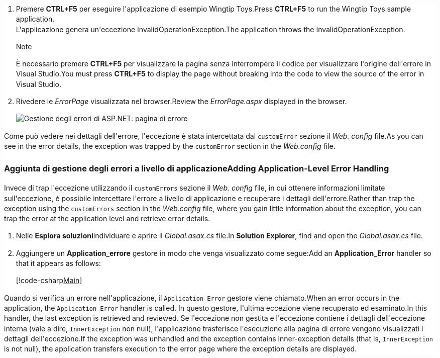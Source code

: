 1. <span data-ttu-id="7f60f-233">Premere **CTRL+F5** per eseguire l'applicazione di esempio Wingtip Toys.</span><span class="sxs-lookup"><span data-stu-id="7f60f-233">Press **CTRL+F5** to run the Wingtip Toys sample application.</span></span>  
 <span data-ttu-id="7f60f-234">L'applicazione genera un'eccezione InvalidOperationException.</span><span class="sxs-lookup"><span data-stu-id="7f60f-234">The application throws the InvalidOperationException.</span></span> 

    > [!NOTE] 
    > 
    > <span data-ttu-id="7f60f-235">È necessario premere **CTRL+F5** per visualizzare la pagina senza interrompere il codice per visualizzare l'origine dell'errore in Visual Studio.</span><span class="sxs-lookup"><span data-stu-id="7f60f-235">You must press **CTRL+F5** to display the page without breaking into the code to view the source of the error in Visual Studio.</span></span>
2. <span data-ttu-id="7f60f-236">Rivedere le *ErrorPage* visualizzata nel browser.</span><span class="sxs-lookup"><span data-stu-id="7f60f-236">Review the *ErrorPage.aspx* displayed in the browser.</span></span> 

    ![Gestione degli errori di ASP.NET: pagina di errore](aspnet-error-handling/_static/image2.png)

<span data-ttu-id="7f60f-238">Come può vedere nei dettagli dell'errore, l'eccezione è stata intercettata dal `customError` sezione il *Web. config* file.</span><span class="sxs-lookup"><span data-stu-id="7f60f-238">As you can see in the error details, the exception was trapped by the `customError` section in the *Web.config* file.</span></span>

### <a name="adding-application-level-error-handling"></a><span data-ttu-id="7f60f-239">Aggiunta di gestione degli errori a livello di applicazione</span><span class="sxs-lookup"><span data-stu-id="7f60f-239">Adding Application-Level Error Handling</span></span>

<span data-ttu-id="7f60f-240">Invece di trap l'eccezione utilizzando il `customErrors` sezione il *Web. config* file, in cui ottenere informazioni limitate sull'eccezione, è possibile intercettare l'errore a livello di applicazione e recuperare i dettagli dell'errore.</span><span class="sxs-lookup"><span data-stu-id="7f60f-240">Rather than trap the exception using the `customErrors` section in the *Web.config* file, where you gain little information about the exception, you can trap the error at the application level and retrieve error details.</span></span>

1. <span data-ttu-id="7f60f-241">Nelle **Esplora soluzioni**individuare e aprire il *Global.asax.cs* file.</span><span class="sxs-lookup"><span data-stu-id="7f60f-241">In **Solution Explorer**, find and open the *Global.asax.cs* file.</span></span>
2. <span data-ttu-id="7f60f-242">Aggiungere un **Application\_errore** gestore in modo che venga visualizzato come segue:</span><span class="sxs-lookup"><span data-stu-id="7f60f-242">Add an **Application\_Error** handler so that it appears as follows:</span></span>   

    [!code-csharp[Main](aspnet-error-handling/samples/sample10.cs)]

<span data-ttu-id="7f60f-243">Quando si verifica un errore nell'applicazione, il `Application_Error` gestore viene chiamato.</span><span class="sxs-lookup"><span data-stu-id="7f60f-243">When an error occurs in the application, the `Application_Error` handler is called.</span></span> <span data-ttu-id="7f60f-244">In questo gestore, l'ultima eccezione viene recuperato ed esaminato.</span><span class="sxs-lookup"><span data-stu-id="7f60f-244">In this handler, the last exception is retrieved and reviewed.</span></span> <span data-ttu-id="7f60f-245">Se l'eccezione non gestita e l'eccezione contiene i dettagli dell'eccezione interna (vale a dire, `InnerException` non null), l'applicazione trasferisce l'esecuzione alla pagina di errore vengono visualizzati i dettagli dell'eccezione.</span><span class="sxs-lookup"><span data-stu-id="7f60f-245">If the exception was unhandled and the exception contains inner-exception details (that is, `InnerException` is not null), the application transfers execution to the error page where the exception details are displayed.</span></span>
